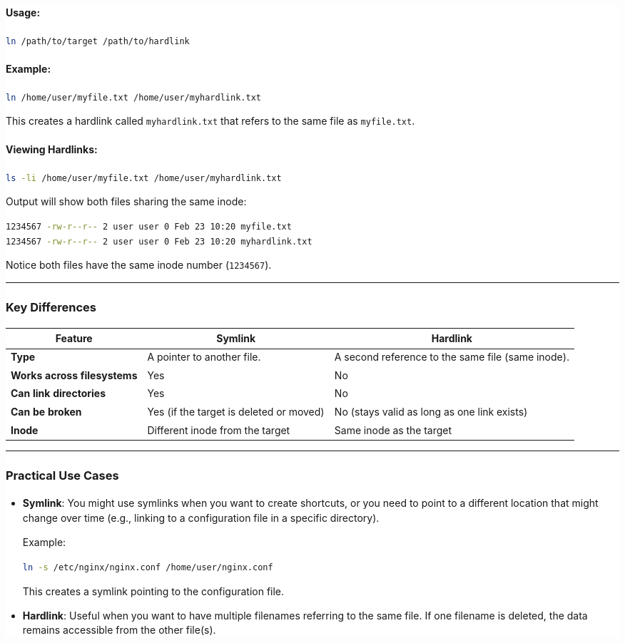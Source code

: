 #### Usage:
```bash
ln /path/to/target /path/to/hardlink
```

#### Example:
```bash
ln /home/user/myfile.txt /home/user/myhardlink.txt
```

This creates a hardlink called `myhardlink.txt` that refers to the same file as `myfile.txt`.

#### Viewing Hardlinks:
```bash
ls -li /home/user/myfile.txt /home/user/myhardlink.txt
```
Output will show both files sharing the same inode:
```bash
1234567 -rw-r--r-- 2 user user 0 Feb 23 10:20 myfile.txt
1234567 -rw-r--r-- 2 user user 0 Feb 23 10:20 myhardlink.txt
```
Notice both files have the same inode number (`1234567`).

---

### Key Differences

| Feature              | Symlink                          | Hardlink                          |
|----------------------|----------------------------------|-----------------------------------|
| **Type**             | A pointer to another file.      | A second reference to the same file (same inode). |
| **Works across filesystems** | Yes                             | No                                |
| **Can link directories** | Yes                             | No                                |
| **Can be broken**    | Yes (if the target is deleted or moved) | No (stays valid as long as one link exists) |
| **Inode**            | Different inode from the target  | Same inode as the target          |

---

### Practical Use Cases

- **Symlink**: You might use symlinks when you want to create shortcuts, or you need to point to a different location that might change over time (e.g., linking to a configuration file in a specific directory).
  
  Example:
  ```bash
  ln -s /etc/nginx/nginx.conf /home/user/nginx.conf
  ```
  This creates a symlink pointing to the configuration file.

- **Hardlink**: Useful when you want to have multiple filenames referring to the same file. If one filename is deleted, the data remains accessible from the other file(s).
